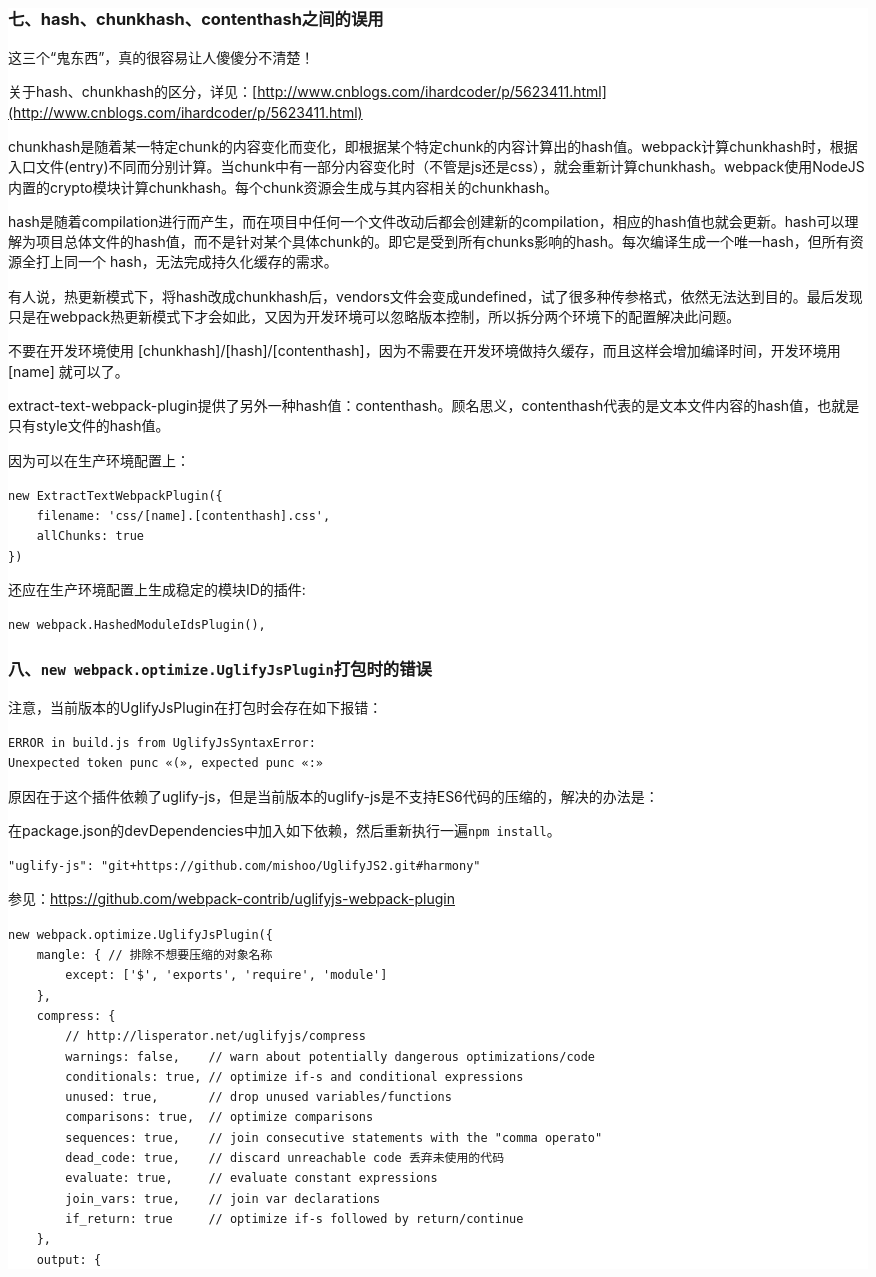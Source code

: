 ### 七、hash、chunkhash、contenthash之间的误用

这三个“鬼东西”，真的很容易让人傻傻分不清楚！

关于hash、chunkhash的区分，详见：[http://www.cnblogs.com/ihardcoder/p/5623411.html](http://www.cnblogs.com/ihardcoder/p/5623411.html)

chunkhash是随着某一特定chunk的内容变化而变化，即根据某个特定chunk的内容计算出的hash值。webpack计算chunkhash时，根据入口文件(entry)不同而分别计算。当chunk中有一部分内容变化时（不管是js还是css），就会重新计算chunkhash。webpack使用NodeJS内置的crypto模块计算chunkhash。每个chunk资源会生成与其内容相关的chunkhash。

hash是随着compilation进行而产生，而在项目中任何一个文件改动后都会创建新的compilation，相应的hash值也就会更新。hash可以理解为项目总体文件的hash值，而不是针对某个具体chunk的。即它是受到所有chunks影响的hash。每次编译生成一个唯一hash，但所有资源全打上同一个 hash，无法完成持久化缓存的需求。

有人说，热更新模式下，将hash改成chunkhash后，vendors文件会变成undefined，试了很多种传参格式，依然无法达到目的。最后发现只是在webpack热更新模式下才会如此，又因为开发环境可以忽略版本控制，所以拆分两个环境下的配置解决此问题。

不要在开发环境使用 [chunkhash]/[hash]/[contenthash]，因为不需要在开发环境做持久缓存，而且这样会增加编译时间，开发环境用 [name] 就可以了。

extract-text-webpack-plugin提供了另外一种hash值：contenthash。顾名思义，contenthash代表的是文本文件内容的hash值，也就是只有style文件的hash值。

因为可以在生产环境配置上：

```
new ExtractTextWebpackPlugin({
    filename: 'css/[name].[contenthash].css',
    allChunks: true
})
```

还应在生产环境配置上生成稳定的模块ID的插件:

```
new webpack.HashedModuleIdsPlugin(),
```

### 八、`new webpack.optimize.UglifyJsPlugin`打包时的错误

注意，当前版本的UglifyJsPlugin在打包时会存在如下报错：

    ERROR in build.js from UglifyJsSyntaxError:
    Unexpected token punc «(», expected punc «:»

原因在于这个插件依赖了uglify-js，但是当前版本的uglify-js是不支持ES6代码的压缩的，解决的办法是：

在package.json的devDependencies中加入如下依赖，然后重新执行一遍`npm install`。

```
"uglify-js": "git+https://github.com/mishoo/UglifyJS2.git#harmony"
```

参见：https://github.com/webpack-contrib/uglifyjs-webpack-plugin

```
new webpack.optimize.UglifyJsPlugin({
    mangle: { // 排除不想要压缩的对象名称
        except: ['$', 'exports', 'require', 'module']
    },
    compress: {
        // http://lisperator.net/uglifyjs/compress
        warnings: false,    // warn about potentially dangerous optimizations/code
        conditionals: true, // optimize if-s and conditional expressions
        unused: true,       // drop unused variables/functions
        comparisons: true,  // optimize comparisons
        sequences: true,    // join consecutive statements with the "comma operato"
        dead_code: true,    // discard unreachable code 丢弃未使用的代码
        evaluate: true,     // evaluate constant expressions
        join_vars: true,    // join var declarations
        if_return: true     // optimize if-s followed by return/continue
    },
    output: {
```